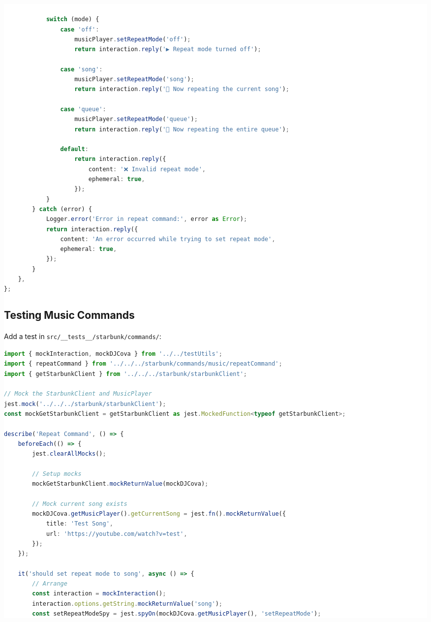 ```typescript

			switch (mode) {
				case 'off':
					musicPlayer.setRepeatMode('off');
					return interaction.reply('▶️ Repeat mode turned off');

				case 'song':
					musicPlayer.setRepeatMode('song');
					return interaction.reply('🔂 Now repeating the current song');

				case 'queue':
					musicPlayer.setRepeatMode('queue');
					return interaction.reply('🔁 Now repeating the entire queue');

				default:
					return interaction.reply({
						content: '❌ Invalid repeat mode',
						ephemeral: true,
					});
			}
		} catch (error) {
			Logger.error('Error in repeat command:', error as Error);
			return interaction.reply({
				content: 'An error occurred while trying to set repeat mode',
				ephemeral: true,
			});
		}
	},
};
```

## Testing Music Commands

Add a test in `src/__tests__/starbunk/commands/`:

```typescript
import { mockInteraction, mockDJCova } from '../../testUtils';
import { repeatCommand } from '../../../starbunk/commands/music/repeatCommand';
import { getStarbunkClient } from '../../../starbunk/starbunkClient';

// Mock the StarbunkClient and MusicPlayer
jest.mock('../../../starbunk/starbunkClient');
const mockGetStarbunkClient = getStarbunkClient as jest.MockedFunction<typeof getStarbunkClient>;

describe('Repeat Command', () => {
	beforeEach(() => {
		jest.clearAllMocks();

		// Setup mocks
		mockGetStarbunkClient.mockReturnValue(mockDJCova);

		// Mock current song exists
		mockDJCova.getMusicPlayer().getCurrentSong = jest.fn().mockReturnValue({
			title: 'Test Song',
			url: 'https://youtube.com/watch?v=test',
		});
	});

	it('should set repeat mode to song', async () => {
		// Arrange
		const interaction = mockInteraction();
		interaction.options.getString.mockReturnValue('song');
		const setRepeatModeSpy = jest.spyOn(mockDJCova.getMusicPlayer(), 'setRepeatMode');
```